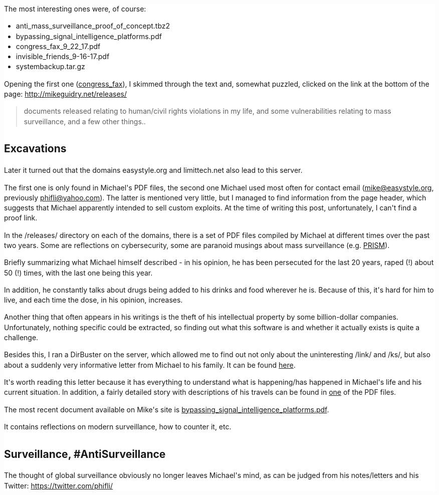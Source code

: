 The most interesting ones were, of course:
- anti_mass_surveillance_proof_of_concept.tbz2
- bypassing_signal_intelligence_platforms.pdf
- congress_fax_9_22_17.pdf
- invisible_friends_9-16-17.pdf
- systembackup.tar.gz

Opening the first one ([congress_fax](http://mikeguidry.net/releases/congress_complaint_april_2017.pdf)), I skimmed through the text and, somewhat puzzled, clicked on the link at the bottom of the page: http://mikeguidry.net/releases/

> documents released relating to human/civil rights violations in my life, and some vulnerabilities relating to mass surveillance, and a few other things..

## Excavations

Later it turned out that the domains easystyle.org and limittech.net also lead to this server.

The first one is only found in Michael's PDF files, the second one Michael used most often for contact email (mike@easystyle.org, previously phifli@yahoo.com). The latter is mentioned very little, but I managed to find information from the page header, which suggests that Michael apparently intended to sell custom exploits. At the time of writing this post, unfortunately, I can't find a proof link.

In the /releases/ directory on each of the domains, there is a set of PDF files compiled by Michael at different times over the past two years. Some are reflections on cybersecurity, some are paranoid musings about mass surveillance (e.g. [PRISM](http://mikeguidry.net/releases/dying_prism.pdf)).

Briefly summarizing what Michael himself described - in his opinion, he has been persecuted for the last 20 years, raped (!) about 50 (!) times, with the last one being this year.

In addition, he constantly talks about drugs being added to his drinks and food wherever he is. Because of this, it's hard for him to live, and each time the dose, in his opinion, increases.

Another thing that often appears in his writings is the theft of his intellectual property by some billion-dollar companies. Unfortunately, nothing specific could be extracted, so finding out what this software is and whether it actually exists is quite a challenge.

Besides this, I ran a DirBuster on the server, which allowed me to find out not only about the uninteresting /link/ and /ks/, but also about a suddenly very informative letter from Michael to his family. It can be found [here](http://mikeguidry.net/a.txt).

It's worth reading this letter because it has everything to understand what is happening/has happened in Michael's life and his current situation. In addition, a fairly detailed story with descriptions of his travels can be found in [one](http://mikeguidry.net/releases/new_complaint.pdf) of the PDF files.

The most recent document available on Mike's site is [bypassing_signal_intelligence_platforms.pdf](http://mikeguidry.net/releases/bypassing_signal_intelligence_platforms.pdf).

It contains reflections on modern surveillance, how to counter it, etc.

## Surveillance, #AntiSurveillance

The thought of global surveillance obviously no longer leaves Michael's mind, as can be judged from his notes/letters and his Twitter: https://twitter.com/phifli/
